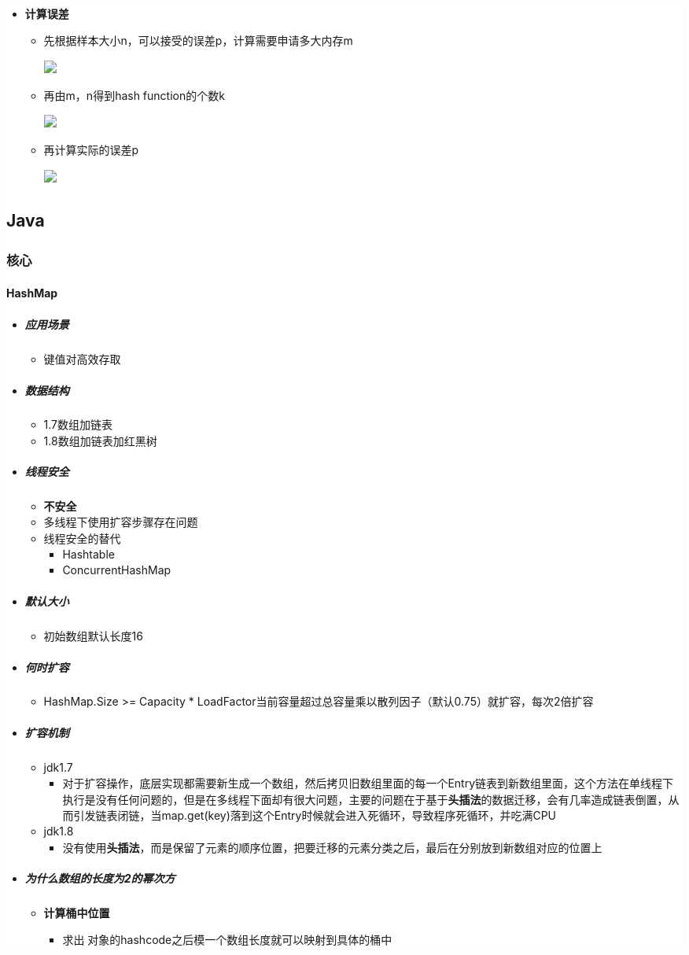 - **计算误差**

  - 先根据样本大小n，可以接受的误差p，计算需要申请多大内存m

    ![](https://cdn.jsdelivr.net/gh/freshchen/resource/img/bloom1.png)

  - 再由m，n得到hash function的个数k

    ![](https://cdn.jsdelivr.net/gh/freshchen/resource/img/bloom2.png)

  - 再计算实际的误差p

    ![](https://cdn.jsdelivr.net/gh/freshchen/resource/img/bloom3.png)

## Java

### 核心

#### HashMap

- ##### 应用场景

  - 键值对高效存取

- ##### 数据结构

  - 1.7数组加链表
  - 1.8数组加链表加红黑树

- ##### 线程安全

  - **不安全**
  - 多线程下使用扩容步骤存在问题
  - 线程安全的替代
    - Hashtable
    - ConcurrentHashMap
  
- ##### 默认大小

  - 初始数组默认长度16

- ##### 何时扩容

  - HashMap.Size   >=  Capacity * LoadFactor当前容量超过总容量乘以散列因子（默认0.75）就扩容，每次2倍扩容

- ##### 扩容机制

  - jdk1.7
    - 对于扩容操作，底层实现都需要新生成一个数组，然后拷贝旧数组里面的每一个Entry链表到新数组里面，这个方法在单线程下执行是没有任何问题的，但是在多线程下面却有很大问题，主要的问题在于基于**头插法**的数据迁移，会有几率造成链表倒置，从而引发链表闭链，当map.get(key)落到这个Entry时候就会进入死循环，导致程序死循环，并吃满CPU
  - jdk1.8
    - 没有使用**头插法**，而是保留了元素的顺序位置，把要迁移的元素分类之后，最后在分别放到新数组对应的位置上

- ##### 为什么数组的长度为2的幂次方

  - **计算桶中位置**

    - 求出 对象的hashcode之后模一个数组长度就可以映射到具体的桶中
